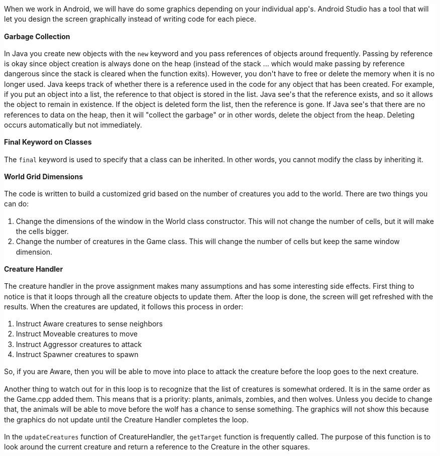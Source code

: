 When we work in Android, we will have do some graphics depending on your individual app's.  Android Studio has a tool that will let you design the screen graphically instead of writing code for each piece.

**Garbage Collection**

In Java you create new objects with the `new` keyword and you pass references of objects around frequently.  Passing by reference is okay since object creation is always done on the heap (instead of the stack ... which would make passing by reference dangerous since the stack is cleared when the function exits).  However, you don't have to free or delete the memory when it is no longer used.  Java keeps track of whether there is a reference used in the code for any object that has been created.  For example, if you put an object into a list, the reference to that object is stored in the list.  Java see's that the reference exists, and so it allows the object to remain in existence.  If the object is deleted form the list, then the reference is gone.  If Java see's that there are no references to data on the heap, then it will "collect the garbage" or in other words, delete the object from the heap.  Deleting occurs automatically but not immediately.

**Final Keyword on Classes**

The `final` keyword is used to specify that a class can be inherited.  In other words, you cannot modify the class by inheriting it. 

**World Grid Dimensions**

The code is written to build a customized grid based on the number of creatures you add to the world.  There are two things you can do:

1. Change the dimensions of the window in the World class constructor.  This will not change the number of cells, but it will make the cells bigger.
2. Change the number of creatures in the Game class.  This will change the number of cells but keep the same window dimension.

**Creature Handler**

The creature handler in the prove assignment makes many assumptions and has some interesting side effects.  First thing to notice is that it loops through all the creature objects to update them.  After the loop is done, the screen will get refreshed with the results.  When the creatures are updated, it follows this process in order:

1. Instruct Aware creatures to sense neighbors 
2. Instruct Moveable creatures to move
3. Instruct Aggressor creatures to attack
4. Instruct Spawner creatures to spawn

So, if you are Aware, then you will be able to move into place to attack the creature before the loop goes to the next creature.

Another thing to watch out for in this loop is to recognize that the list of creatures is somewhat ordered.  It is in the same order as the Game.cpp added them.  This means that is a priority: plants, animals, zombies, and then wolves.  Unless you decide to change that, the animals will be able to move before the wolf has a chance to sense something.  The graphics will not show this because the graphics do not update until the Creature Handler completes the loop.

In the `updateCreatures` function of CreatureHandler, the `getTarget` function is frequently called.  The purpose of this function is to look around the current creature and return a reference to the Creature in the other squares. 
